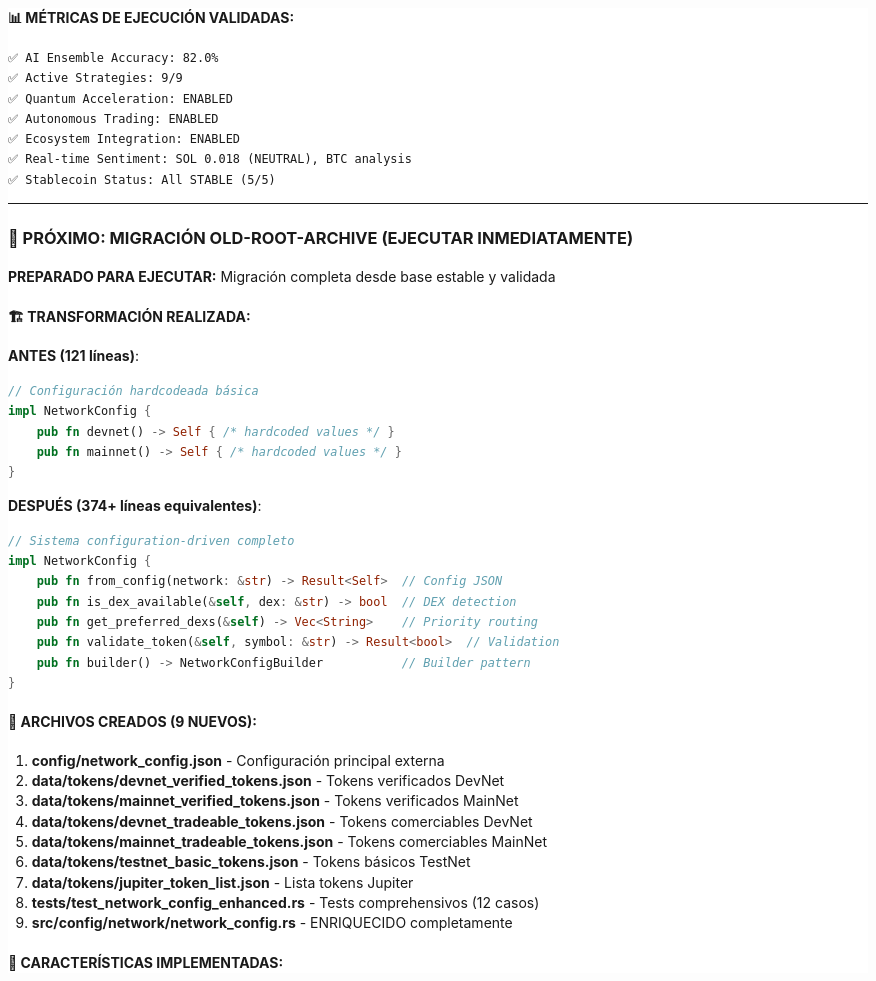 #### 📊 MÉTRICAS DE EJECUCIÓN VALIDADAS:

```
✅ AI Ensemble Accuracy: 82.0%
✅ Active Strategies: 9/9
✅ Quantum Acceleration: ENABLED
✅ Autonomous Trading: ENABLED  
✅ Ecosystem Integration: ENABLED
✅ Real-time Sentiment: SOL 0.018 (NEUTRAL), BTC analysis
✅ Stablecoin Status: All STABLE (5/5)
```

---

### 🚀 PRÓXIMO: MIGRACIÓN OLD-ROOT-ARCHIVE (EJECUTAR INMEDIATAMENTE)

**PREPARADO PARA EJECUTAR:** Migración completa desde base estable y validada

#### 🏗️ TRANSFORMACIÓN REALIZADA:

**ANTES (121 líneas)**:
```rust
// Configuración hardcodeada básica
impl NetworkConfig {
    pub fn devnet() -> Self { /* hardcoded values */ }
    pub fn mainnet() -> Self { /* hardcoded values */ }
}
```

**DESPUÉS (374+ líneas equivalentes)**:
```rust
// Sistema configuration-driven completo
impl NetworkConfig {
    pub fn from_config(network: &str) -> Result<Self>  // Config JSON
    pub fn is_dex_available(&self, dex: &str) -> bool  // DEX detection
    pub fn get_preferred_dexs(&self) -> Vec<String>    // Priority routing
    pub fn validate_token(&self, symbol: &str) -> Result<bool>  // Validation
    pub fn builder() -> NetworkConfigBuilder           // Builder pattern
}
```

#### 📁 ARCHIVOS CREADOS (9 NUEVOS):

1. **config/network_config.json** - Configuración principal externa
2. **data/tokens/devnet_verified_tokens.json** - Tokens verificados DevNet
3. **data/tokens/mainnet_verified_tokens.json** - Tokens verificados MainNet
4. **data/tokens/devnet_tradeable_tokens.json** - Tokens comerciables DevNet
5. **data/tokens/mainnet_tradeable_tokens.json** - Tokens comerciables MainNet
6. **data/tokens/testnet_basic_tokens.json** - Tokens básicos TestNet
7. **data/tokens/jupiter_token_list.json** - Lista tokens Jupiter
8. **tests/test_network_config_enhanced.rs** - Tests comprehensivos (12 casos)
9. **src/config/network/network_config.rs** - ENRIQUECIDO completamente

#### 🎯 CARACTERÍSTICAS IMPLEMENTADAS:
